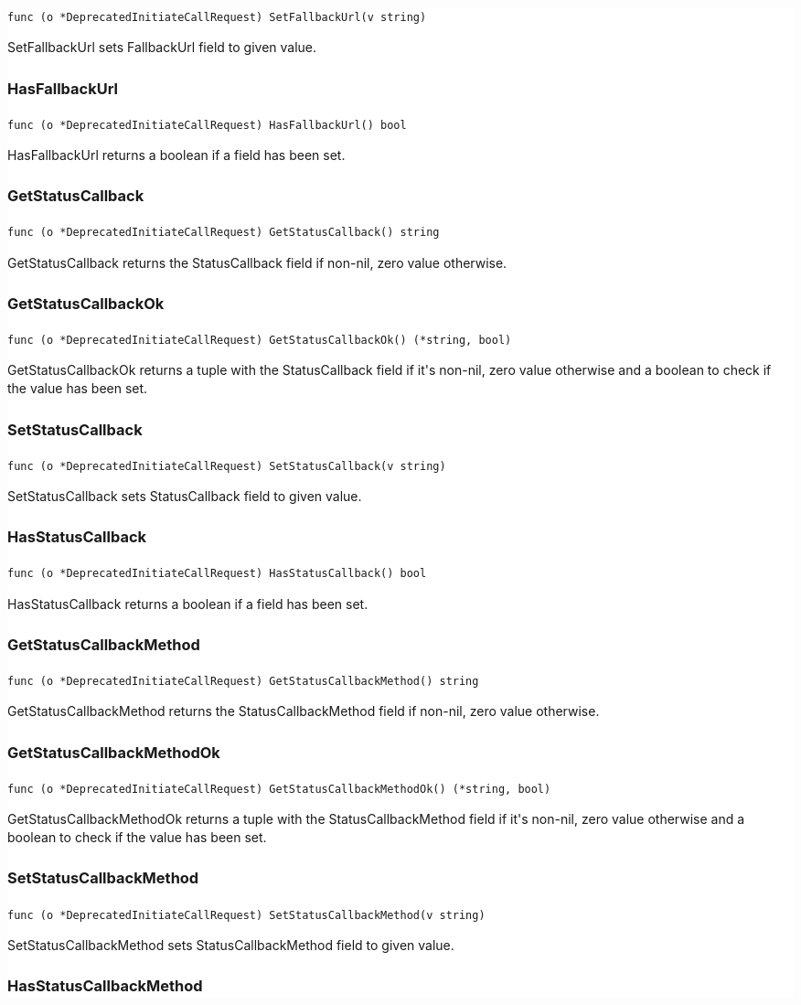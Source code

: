 `func (o *DeprecatedInitiateCallRequest) SetFallbackUrl(v string)`

SetFallbackUrl sets FallbackUrl field to given value.

### HasFallbackUrl

`func (o *DeprecatedInitiateCallRequest) HasFallbackUrl() bool`

HasFallbackUrl returns a boolean if a field has been set.

### GetStatusCallback

`func (o *DeprecatedInitiateCallRequest) GetStatusCallback() string`

GetStatusCallback returns the StatusCallback field if non-nil, zero value otherwise.

### GetStatusCallbackOk

`func (o *DeprecatedInitiateCallRequest) GetStatusCallbackOk() (*string, bool)`

GetStatusCallbackOk returns a tuple with the StatusCallback field if it's non-nil, zero value otherwise
and a boolean to check if the value has been set.

### SetStatusCallback

`func (o *DeprecatedInitiateCallRequest) SetStatusCallback(v string)`

SetStatusCallback sets StatusCallback field to given value.

### HasStatusCallback

`func (o *DeprecatedInitiateCallRequest) HasStatusCallback() bool`

HasStatusCallback returns a boolean if a field has been set.

### GetStatusCallbackMethod

`func (o *DeprecatedInitiateCallRequest) GetStatusCallbackMethod() string`

GetStatusCallbackMethod returns the StatusCallbackMethod field if non-nil, zero value otherwise.

### GetStatusCallbackMethodOk

`func (o *DeprecatedInitiateCallRequest) GetStatusCallbackMethodOk() (*string, bool)`

GetStatusCallbackMethodOk returns a tuple with the StatusCallbackMethod field if it's non-nil, zero value otherwise
and a boolean to check if the value has been set.

### SetStatusCallbackMethod

`func (o *DeprecatedInitiateCallRequest) SetStatusCallbackMethod(v string)`

SetStatusCallbackMethod sets StatusCallbackMethod field to given value.

### HasStatusCallbackMethod
